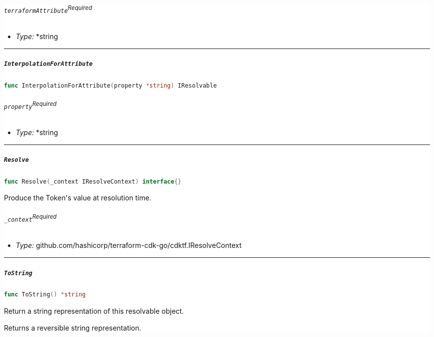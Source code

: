 ###### `terraformAttribute`<sup>Required</sup> <a name="terraformAttribute" id="@cdktf/provider-ionoscloud.datacenterNsgSelection.DatacenterNsgSelectionTimeoutsOutputReference.getStringMapAttribute.parameter.terraformAttribute"></a>

- *Type:* *string

---

##### `InterpolationForAttribute` <a name="InterpolationForAttribute" id="@cdktf/provider-ionoscloud.datacenterNsgSelection.DatacenterNsgSelectionTimeoutsOutputReference.interpolationForAttribute"></a>

```go
func InterpolationForAttribute(property *string) IResolvable
```

###### `property`<sup>Required</sup> <a name="property" id="@cdktf/provider-ionoscloud.datacenterNsgSelection.DatacenterNsgSelectionTimeoutsOutputReference.interpolationForAttribute.parameter.property"></a>

- *Type:* *string

---

##### `Resolve` <a name="Resolve" id="@cdktf/provider-ionoscloud.datacenterNsgSelection.DatacenterNsgSelectionTimeoutsOutputReference.resolve"></a>

```go
func Resolve(_context IResolveContext) interface{}
```

Produce the Token's value at resolution time.

###### `_context`<sup>Required</sup> <a name="_context" id="@cdktf/provider-ionoscloud.datacenterNsgSelection.DatacenterNsgSelectionTimeoutsOutputReference.resolve.parameter._context"></a>

- *Type:* github.com/hashicorp/terraform-cdk-go/cdktf.IResolveContext

---

##### `ToString` <a name="ToString" id="@cdktf/provider-ionoscloud.datacenterNsgSelection.DatacenterNsgSelectionTimeoutsOutputReference.toString"></a>

```go
func ToString() *string
```

Return a string representation of this resolvable object.

Returns a reversible string representation.
